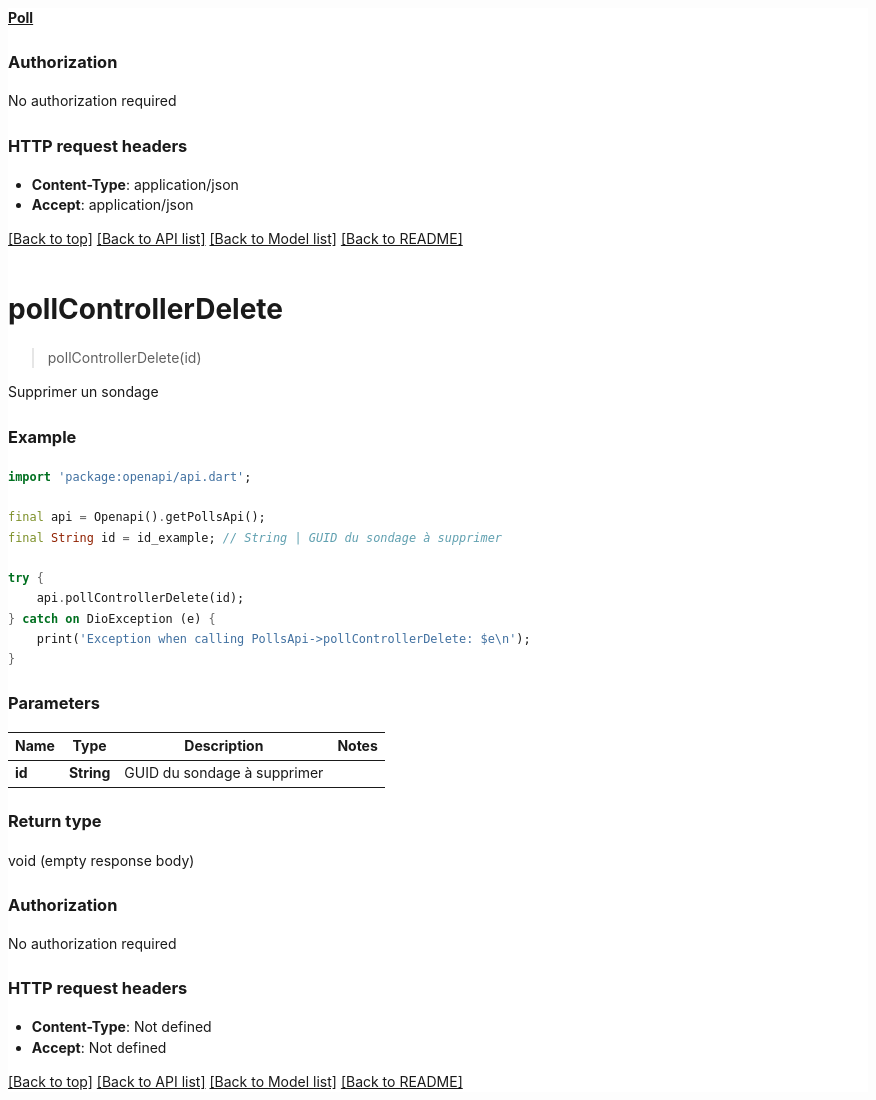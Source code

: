 [**Poll**](Poll.md)

### Authorization

No authorization required

### HTTP request headers

 - **Content-Type**: application/json
 - **Accept**: application/json

[[Back to top]](#) [[Back to API list]](../README.md#documentation-for-api-endpoints) [[Back to Model list]](../README.md#documentation-for-models) [[Back to README]](../README.md)

# **pollControllerDelete**
> pollControllerDelete(id)

Supprimer un sondage

### Example
```dart
import 'package:openapi/api.dart';

final api = Openapi().getPollsApi();
final String id = id_example; // String | GUID du sondage à supprimer

try {
    api.pollControllerDelete(id);
} catch on DioException (e) {
    print('Exception when calling PollsApi->pollControllerDelete: $e\n');
}
```

### Parameters

Name | Type | Description  | Notes
------------- | ------------- | ------------- | -------------
 **id** | **String**| GUID du sondage à supprimer | 

### Return type

void (empty response body)

### Authorization

No authorization required

### HTTP request headers

 - **Content-Type**: Not defined
 - **Accept**: Not defined

[[Back to top]](#) [[Back to API list]](../README.md#documentation-for-api-endpoints) [[Back to Model list]](../README.md#documentation-for-models) [[Back to README]](../README.md)
